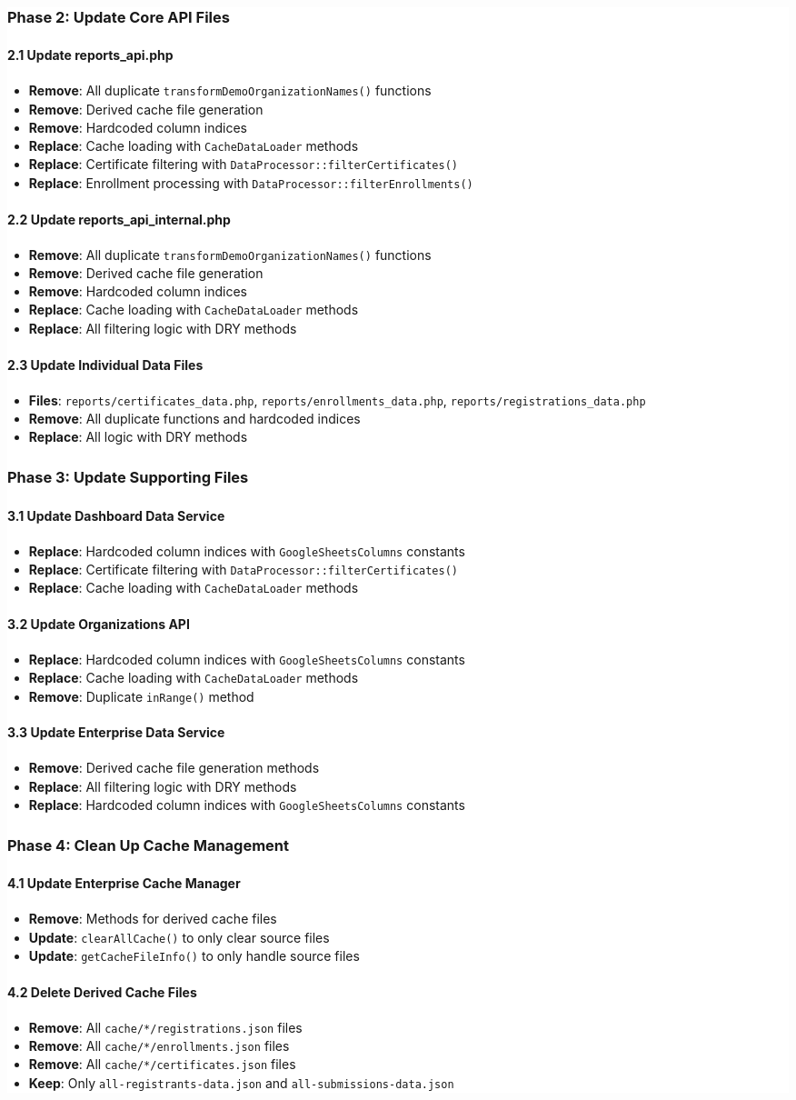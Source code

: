 ### **Phase 2: Update Core API Files**

#### **2.1 Update reports_api.php**
- **Remove**: All duplicate `transformDemoOrganizationNames()` functions
- **Remove**: Derived cache file generation
- **Remove**: Hardcoded column indices
- **Replace**: Cache loading with `CacheDataLoader` methods
- **Replace**: Certificate filtering with `DataProcessor::filterCertificates()`
- **Replace**: Enrollment processing with `DataProcessor::filterEnrollments()`

#### **2.2 Update reports_api_internal.php**
- **Remove**: All duplicate `transformDemoOrganizationNames()` functions
- **Remove**: Derived cache file generation
- **Remove**: Hardcoded column indices
- **Replace**: Cache loading with `CacheDataLoader` methods
- **Replace**: All filtering logic with DRY methods

#### **2.3 Update Individual Data Files**
- **Files**: `reports/certificates_data.php`, `reports/enrollments_data.php`, `reports/registrations_data.php`
- **Remove**: All duplicate functions and hardcoded indices
- **Replace**: All logic with DRY methods

### **Phase 3: Update Supporting Files**

#### **3.1 Update Dashboard Data Service**
- **Replace**: Hardcoded column indices with `GoogleSheetsColumns` constants
- **Replace**: Certificate filtering with `DataProcessor::filterCertificates()`
- **Replace**: Cache loading with `CacheDataLoader` methods

#### **3.2 Update Organizations API**
- **Replace**: Hardcoded column indices with `GoogleSheetsColumns` constants
- **Replace**: Cache loading with `CacheDataLoader` methods
- **Remove**: Duplicate `inRange()` method

#### **3.3 Update Enterprise Data Service**
- **Remove**: Derived cache file generation methods
- **Replace**: All filtering logic with DRY methods
- **Replace**: Hardcoded column indices with `GoogleSheetsColumns` constants

### **Phase 4: Clean Up Cache Management**

#### **4.1 Update Enterprise Cache Manager**
- **Remove**: Methods for derived cache files
- **Update**: `clearAllCache()` to only clear source files
- **Update**: `getCacheFileInfo()` to only handle source files

#### **4.2 Delete Derived Cache Files**
- **Remove**: All `cache/*/registrations.json` files
- **Remove**: All `cache/*/enrollments.json` files
- **Remove**: All `cache/*/certificates.json` files
- **Keep**: Only `all-registrants-data.json` and `all-submissions-data.json`
